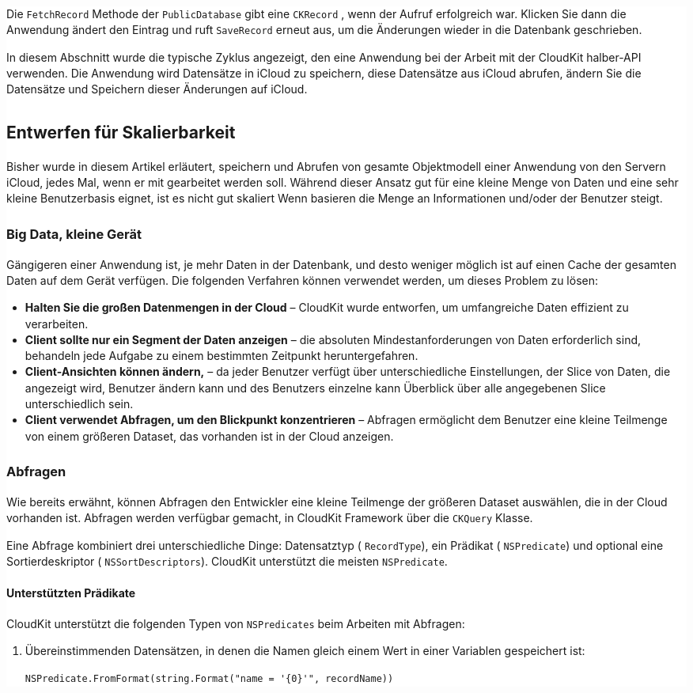 Die `FetchRecord` Methode der `PublicDatabase` gibt eine `CKRecord` , wenn der Aufruf erfolgreich war. Klicken Sie dann die Anwendung ändert den Eintrag und ruft `SaveRecord` erneut aus, um die Änderungen wieder in die Datenbank geschrieben.

In diesem Abschnitt wurde die typische Zyklus angezeigt, den eine Anwendung bei der Arbeit mit der CloudKit halber-API verwenden. Die Anwendung wird Datensätze in iCloud zu speichern, diese Datensätze aus iCloud abrufen, ändern Sie die Datensätze und Speichern dieser Änderungen auf iCloud.

## <a name="designing-for-scalability"></a>Entwerfen für Skalierbarkeit

Bisher wurde in diesem Artikel erläutert, speichern und Abrufen von gesamte Objektmodell einer Anwendung von den Servern iCloud, jedes Mal, wenn er mit gearbeitet werden soll. Während dieser Ansatz gut für eine kleine Menge von Daten und eine sehr kleine Benutzerbasis eignet, ist es nicht gut skaliert Wenn basieren die Menge an Informationen und/oder der Benutzer steigt.

### <a name="big-data-tiny-device"></a>Big Data, kleine Gerät

Gängigeren einer Anwendung ist, je mehr Daten in der Datenbank, und desto weniger möglich ist auf einen Cache der gesamten Daten auf dem Gerät verfügen. Die folgenden Verfahren können verwendet werden, um dieses Problem zu lösen:

-  **Halten Sie die großen Datenmengen in der Cloud** – CloudKit wurde entworfen, um umfangreiche Daten effizient zu verarbeiten.
-  **Client sollte nur ein Segment der Daten anzeigen** – die absoluten Mindestanforderungen von Daten erforderlich sind, behandeln jede Aufgabe zu einem bestimmten Zeitpunkt heruntergefahren.
-  **Client-Ansichten können ändern,** – da jeder Benutzer verfügt über unterschiedliche Einstellungen, der Slice von Daten, die angezeigt wird, Benutzer ändern kann und des Benutzers einzelne kann Überblick über alle angegebenen Slice unterschiedlich sein.
-  **Client verwendet Abfragen, um den Blickpunkt konzentrieren** – Abfragen ermöglicht dem Benutzer eine kleine Teilmenge von einem größeren Dataset, das vorhanden ist in der Cloud anzeigen.


### <a name="queries"></a>Abfragen

Wie bereits erwähnt, können Abfragen den Entwickler eine kleine Teilmenge der größeren Dataset auswählen, die in der Cloud vorhanden ist. Abfragen werden verfügbar gemacht, in CloudKit Framework über die `CKQuery` Klasse.

Eine Abfrage kombiniert drei unterschiedliche Dinge: Datensatztyp ( `RecordType`), ein Prädikat ( `NSPredicate`) und optional eine Sortierdeskriptor ( `NSSortDescriptors`). CloudKit unterstützt die meisten `NSPredicate`.

#### <a name="supported-predicates"></a>Unterstützten Prädikate

CloudKit unterstützt die folgenden Typen von `NSPredicates` beim Arbeiten mit Abfragen:


1. Übereinstimmenden Datensätzen, in denen die Namen gleich einem Wert in einer Variablen gespeichert ist:
    
    ```
    NSPredicate.FromFormat(string.Format("name = '{0}'", recordName))
    ```
   